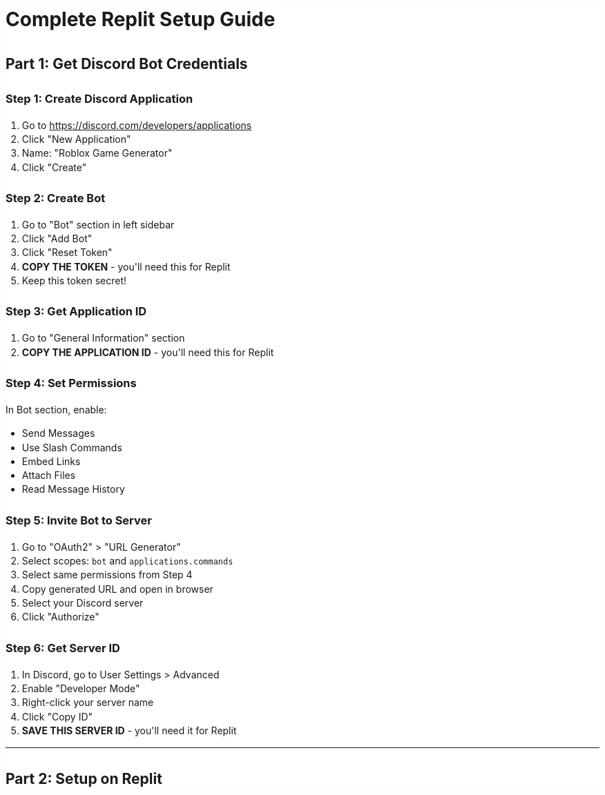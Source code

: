 # Complete Replit Setup Guide

## Part 1: Get Discord Bot Credentials

### Step 1: Create Discord Application
1. Go to https://discord.com/developers/applications
2. Click "New Application"
3. Name: "Roblox Game Generator"
4. Click "Create"

### Step 2: Create Bot
1. Go to "Bot" section in left sidebar
2. Click "Add Bot"
3. Click "Reset Token" 
4. **COPY THE TOKEN** - you'll need this for Replit
5. Keep this token secret!

### Step 3: Get Application ID
1. Go to "General Information" section
2. **COPY THE APPLICATION ID** - you'll need this for Replit

### Step 4: Set Permissions
In Bot section, enable:
- Send Messages
- Use Slash Commands  
- Embed Links
- Attach Files
- Read Message History

### Step 5: Invite Bot to Server
1. Go to "OAuth2" > "URL Generator"
2. Select scopes: `bot` and `applications.commands`
3. Select same permissions from Step 4
4. Copy generated URL and open in browser
5. Select your Discord server
6. Click "Authorize"

### Step 6: Get Server ID
1. In Discord, go to User Settings > Advanced
2. Enable "Developer Mode"
3. Right-click your server name
4. Click "Copy ID"
5. **SAVE THIS SERVER ID** - you'll need it for Replit

---

## Part 2: Setup on Replit

